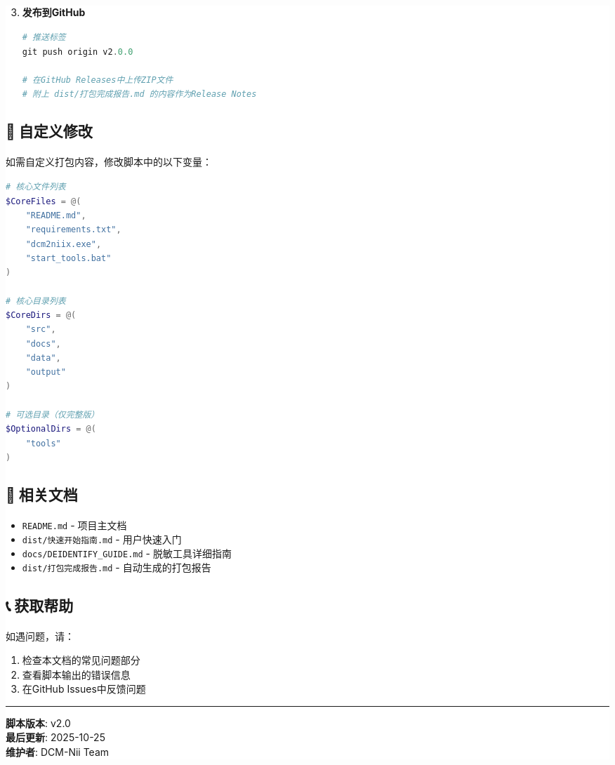3. **发布到GitHub**
   ```powershell
   # 推送标签
   git push origin v2.0.0
   
   # 在GitHub Releases中上传ZIP文件
   # 附上 dist/打包完成报告.md 的内容作为Release Notes
   ```

## 📝 自定义修改

如需自定义打包内容，修改脚本中的以下变量：

```powershell
# 核心文件列表
$CoreFiles = @(
    "README.md",
    "requirements.txt",
    "dcm2niix.exe",
    "start_tools.bat"
)

# 核心目录列表
$CoreDirs = @(
    "src",
    "docs",
    "data",
    "output"
)

# 可选目录（仅完整版）
$OptionalDirs = @(
    "tools"
)
```

## 🔗 相关文档

- `README.md` - 项目主文档
- `dist/快速开始指南.md` - 用户快速入门
- `docs/DEIDENTIFY_GUIDE.md` - 脱敏工具详细指南
- `dist/打包完成报告.md` - 自动生成的打包报告

## 📞 获取帮助

如遇问题，请：
1. 检查本文档的常见问题部分
2. 查看脚本输出的错误信息
3. 在GitHub Issues中反馈问题

---

**脚本版本**: v2.0  
**最后更新**: 2025-10-25  
**维护者**: DCM-Nii Team
